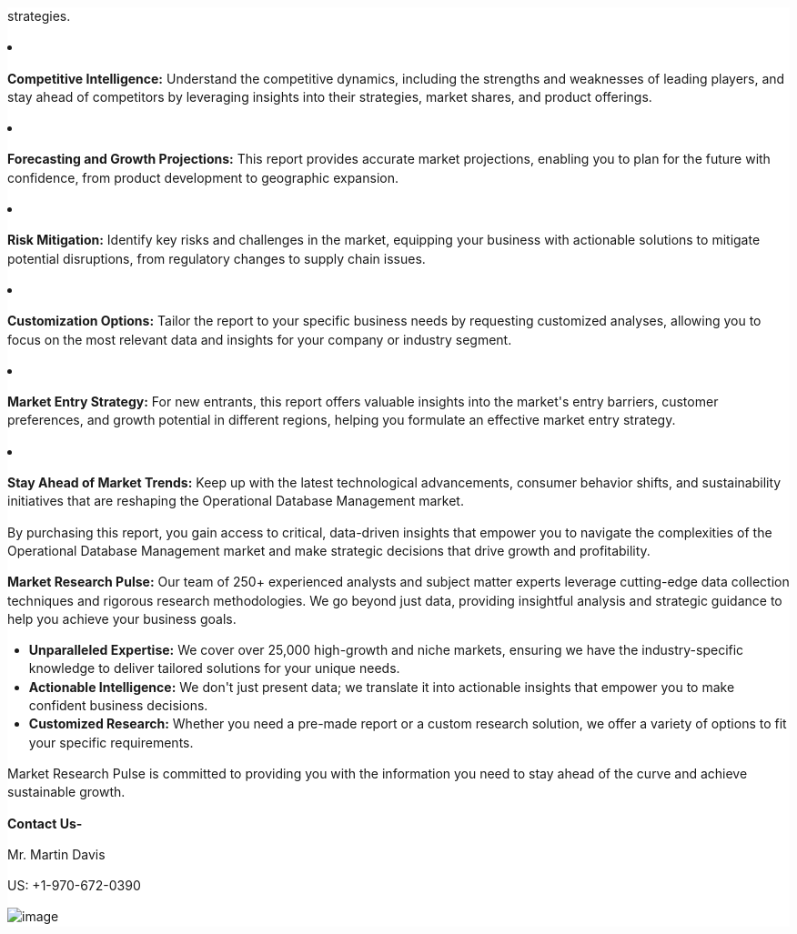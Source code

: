 strategies.</p></li><li><p><strong>Competitive Intelligence:</strong> Understand the competitive dynamics, including the strengths and weaknesses of leading players, and stay ahead of competitors by leveraging insights into their strategies, market shares, and product offerings.</p></li><li><p><strong>Forecasting and Growth Projections:</strong> This report provides accurate market projections, enabling you to plan for the future with confidence, from product development to geographic expansion.</p></li><li><p><strong>Risk Mitigation:</strong> Identify key risks and challenges in the market, equipping your business with actionable solutions to mitigate potential disruptions, from regulatory changes to supply chain issues.</p></li><li><p><strong>Customization Options:</strong> Tailor the report to your specific business needs by requesting customized analyses, allowing you to focus on the most relevant data and insights for your company or industry segment.</p></li><li><p><strong>Market Entry Strategy:</strong> For new entrants, this report offers valuable insights into the market's entry barriers, customer preferences, and growth potential in different regions, helping you formulate an effective market entry strategy.</p></li><li><p><strong>Stay Ahead of Market Trends:</strong> Keep up with the latest technological advancements, consumer behavior shifts, and sustainability initiatives that are reshaping the Operational Database Management market.</p></li></ol><p>By purchasing this report, you gain access to critical, data-driven insights that empower you to navigate the complexities of the Operational Database Management market and make strategic decisions that drive growth and profitability.</p><p><strong>Market Research Pulse:</strong>&nbsp;Our team of 250+ experienced analysts and subject matter experts leverage cutting-edge data collection techniques and rigorous research methodologies. We go beyond just data, providing insightful analysis and strategic guidance to help you achieve your business goals.</p><ul><li><strong>Unparalleled Expertise:</strong>&nbsp;We cover over 25,000 high-growth and niche markets, ensuring we have the industry-specific knowledge to deliver tailored solutions for your unique needs.</li><li><strong>Actionable Intelligence:</strong>&nbsp;We don't just present data; we translate it into actionable insights that empower you to make confident business decisions.</li><li><strong>Customized Research:</strong>&nbsp;Whether you need a pre-made report or a custom research solution, we offer a variety of options to fit your specific requirements.</li></ul><p>Market Research Pulse is committed to providing you with the information you need to stay ahead of the curve and achieve sustainable growth.</p><p><strong>Contact Us-</strong></p><p>Mr. Martin Davis</p><p>US: +1-970-672-0390</p>
![image](https://github.com/user-attachments/assets/3748f240-9e63-43c3-b7c0-91cb6b8607f7)
